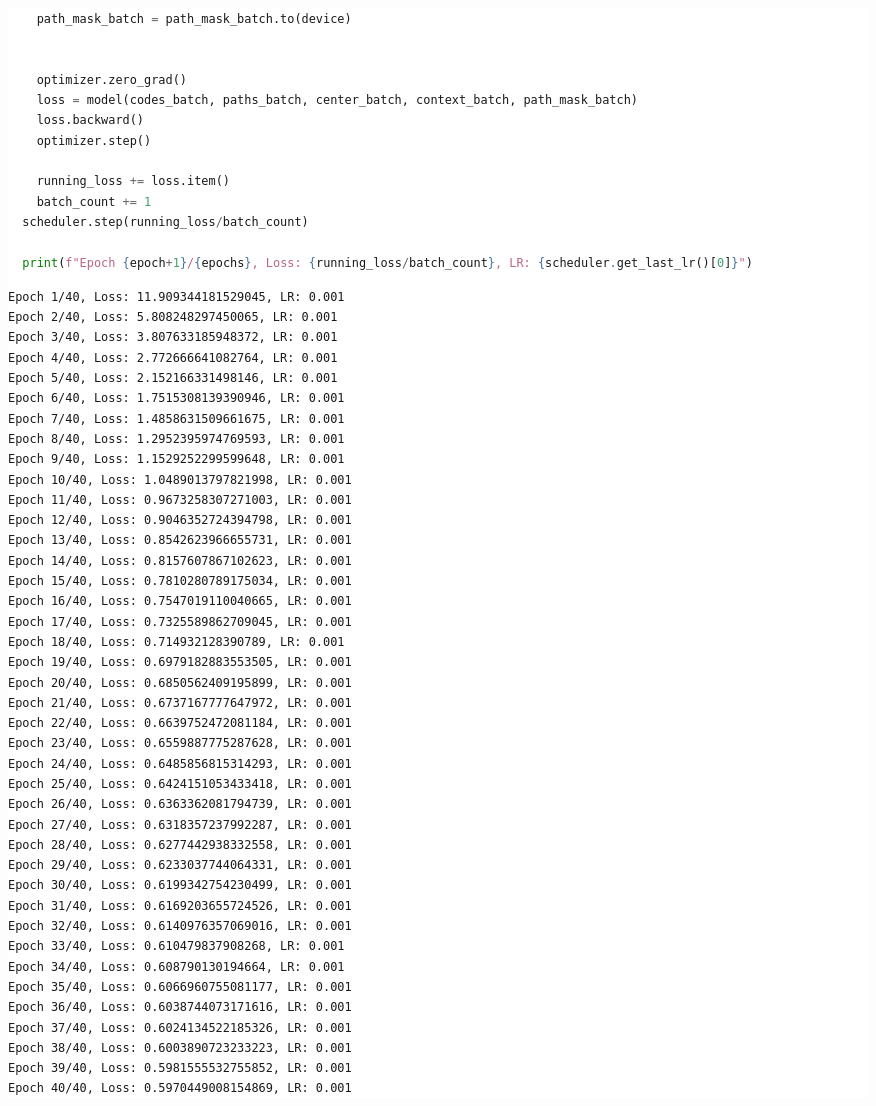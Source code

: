 ```python
    path_mask_batch = path_mask_batch.to(device)


    optimizer.zero_grad()
    loss = model(codes_batch, paths_batch, center_batch, context_batch, path_mask_batch)
    loss.backward()
    optimizer.step()

    running_loss += loss.item()
    batch_count += 1
  scheduler.step(running_loss/batch_count)

  print(f"Epoch {epoch+1}/{epochs}, Loss: {running_loss/batch_count}, LR: {scheduler.get_last_lr()[0]}")
```

    Epoch 1/40, Loss: 11.909344181529045, LR: 0.001
    Epoch 2/40, Loss: 5.808248297450065, LR: 0.001
    Epoch 3/40, Loss: 3.807633185948372, LR: 0.001
    Epoch 4/40, Loss: 2.772666641082764, LR: 0.001
    Epoch 5/40, Loss: 2.152166331498146, LR: 0.001
    Epoch 6/40, Loss: 1.7515308139390946, LR: 0.001
    Epoch 7/40, Loss: 1.4858631509661675, LR: 0.001
    Epoch 8/40, Loss: 1.2952395974769593, LR: 0.001
    Epoch 9/40, Loss: 1.1529252299599648, LR: 0.001
    Epoch 10/40, Loss: 1.0489013797821998, LR: 0.001
    Epoch 11/40, Loss: 0.9673258307271003, LR: 0.001
    Epoch 12/40, Loss: 0.9046352724394798, LR: 0.001
    Epoch 13/40, Loss: 0.8542623966655731, LR: 0.001
    Epoch 14/40, Loss: 0.8157607867102623, LR: 0.001
    Epoch 15/40, Loss: 0.7810280789175034, LR: 0.001
    Epoch 16/40, Loss: 0.7547019110040665, LR: 0.001
    Epoch 17/40, Loss: 0.7325589862709045, LR: 0.001
    Epoch 18/40, Loss: 0.714932128390789, LR: 0.001
    Epoch 19/40, Loss: 0.6979182883553505, LR: 0.001
    Epoch 20/40, Loss: 0.6850562409195899, LR: 0.001
    Epoch 21/40, Loss: 0.6737167777647972, LR: 0.001
    Epoch 22/40, Loss: 0.6639752472081184, LR: 0.001
    Epoch 23/40, Loss: 0.6559887775287628, LR: 0.001
    Epoch 24/40, Loss: 0.6485856815314293, LR: 0.001
    Epoch 25/40, Loss: 0.6424151053433418, LR: 0.001
    Epoch 26/40, Loss: 0.6363362081794739, LR: 0.001
    Epoch 27/40, Loss: 0.6318357237992287, LR: 0.001
    Epoch 28/40, Loss: 0.6277442938332558, LR: 0.001
    Epoch 29/40, Loss: 0.6233037744064331, LR: 0.001
    Epoch 30/40, Loss: 0.6199342754230499, LR: 0.001
    Epoch 31/40, Loss: 0.6169203655724526, LR: 0.001
    Epoch 32/40, Loss: 0.6140976357069016, LR: 0.001
    Epoch 33/40, Loss: 0.610479837908268, LR: 0.001
    Epoch 34/40, Loss: 0.608790130194664, LR: 0.001
    Epoch 35/40, Loss: 0.6066960755081177, LR: 0.001
    Epoch 36/40, Loss: 0.6038744073171616, LR: 0.001
    Epoch 37/40, Loss: 0.6024134522185326, LR: 0.001
    Epoch 38/40, Loss: 0.6003890723233223, LR: 0.001
    Epoch 39/40, Loss: 0.5981555532755852, LR: 0.001
    Epoch 40/40, Loss: 0.5970449008154869, LR: 0.001

